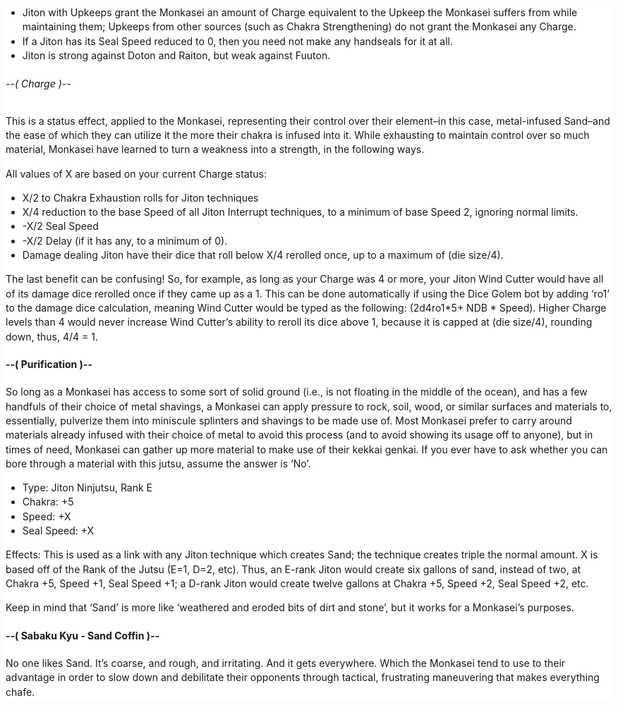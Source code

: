  - Jiton with Upkeeps grant the Monkasei an amount of Charge equivalent to the Upkeep the Monkasei suffers from while maintaining them; Upkeeps from other sources (such as Chakra Strengthening) do not grant the Monkasei any Charge.
 - If a Jiton has its Seal Speed reduced to 0, then you need not make any handseals for it at all.
 - Jiton is strong against Doton and Raiton, but weak against Fuuton.


###### --( Charge )--
This is a status effect, applied to the Monkasei, representing their control over their element–in this case, metal-infused Sand–and the ease of which they can utilize it the more their chakra is infused into it.  While exhausting to maintain control over so much material, Monkasei have learned to turn a weakness into a strength, in the following ways.

All values of X are based on your current Charge status:
 - X/2 to Chakra Exhaustion rolls for Jiton techniques
 - X/4 reduction to the base Speed of all Jiton Interrupt techniques, to a minimum of base Speed 2, ignoring normal limits.
 - -X/2 Seal Speed
 - -X/2 Delay (if it has any, to a minimum of 0).
 - Damage dealing Jiton have their dice that roll below X/4 rerolled once, up to a maximum of (die size/4).

The last benefit can be confusing!  So, for example, as long as your Charge was 4 or more, your Jiton Wind Cutter would have all of its damage dice rerolled once if they came up as a 1.  This can be done automatically if using the Dice Golem bot by adding ‘ro1’ to the damage dice calculation, meaning Wind Cutter would be typed as the following: (2d4ro1*5+ NDB * Speed).  Higher Charge levels than 4 would never increase Wind Cutter’s ability to reroll its dice above 1, because it is capped at (die size/4), rounding down, thus, 4/4 = 1.

#### --( Purification )--
So long as a Monkasei has access to some sort of solid ground (i.e., is not floating in the middle of the ocean), and has a few handfuls of their choice of metal shavings, a Monkasei can apply pressure to rock, soil, wood, or similar surfaces and materials to, essentially, pulverize them into miniscule splinters and shavings to be made use of.  Most Monkasei prefer to carry around materials already infused with their choice of metal to avoid this process (and to avoid showing its usage off to anyone), but in times of need, Monkasei can gather up more material to make use of their kekkai genkai.  If you ever have to ask whether you can bore through a material with this jutsu, assume the answer is ‘No’.

 - Type: Jiton Ninjutsu, Rank E
 - Chakra: +5
 - Speed: +X
 - Seal Speed: +X

Effects: This is used as a link with any Jiton technique which creates Sand; the technique creates triple the normal amount. X is based off of the Rank of the Jutsu (E=1, D=2, etc).  Thus, an E-rank Jiton would create six gallons of sand, instead of two, at Chakra +5, Speed +1, Seal Speed +1; a D-rank Jiton would create twelve gallons at Chakra +5, Speed +2, Seal Speed +2, etc.

Keep in mind that ‘Sand’ is more like ‘weathered and eroded bits of dirt and stone’, but it works for a Monkasei’s purposes.


#### --( Sabaku Kyu - Sand Coffin )--
No one likes Sand.  It’s coarse, and rough, and irritating.  And it gets everywhere. Which the Monkasei tend to use to their advantage in order to slow down and debilitate their opponents through tactical, frustrating maneuvering that makes everything chafe.
